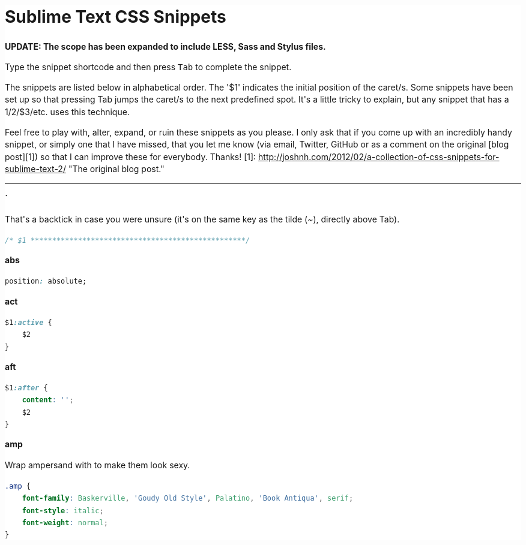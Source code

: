 # Sublime Text CSS Snippets

__UPDATE: The scope has been expanded to include LESS, Sass and Stylus files.__

Type the snippet shortcode and then press <kbd>Tab</kbd> to complete the snippet.

The snippets are listed below in alphabetical order. The '$1' indicates the initial position of the caret/s.
Some snippets have been set up so that pressing Tab jumps the caret/s to the next predefined spot.
It's a little tricky to explain, but any snippet that has a $1/$2/$3/etc. uses this technique.

Feel free to play with, alter, expand, or ruin these snippets as you please. I only ask that if you come up with an incredibly handy snippet, or simply one that I have missed,
that you let me know (via email, Twitter, GitHub or as a comment on the original [blog post][1]) so that I can
improve these for everybody. Thanks!
[1]: http://joshnh.com/2012/02/a-collection-of-css-snippets-for-sublime-text-2/ "The original blog post."

---

__`__


That's a backtick in case you were unsure (it's on the same key as the tilde (~), directly above Tab).

```CSS
/* $1 **************************************************/
```

__abs__

```CSS
position: absolute;
```

__act__

```CSS
$1:active {
    $2
}
```

__aft__

```CSS
$1:after {
    content: '';
    $2
}
```

__amp__

Wrap ampersand with <span class="amp"></span> to make them look sexy.

```CSS
.amp {
    font-family: Baskerville, 'Goudy Old Style', Palatino, 'Book Antiqua', serif;
    font-style: italic;
    font-weight: normal;
}
```


[2]: http://joshnh.com/2011/09/hsla-are-you-using-it-here-is-why-i-think-you-should-be/ "HSLA and You"